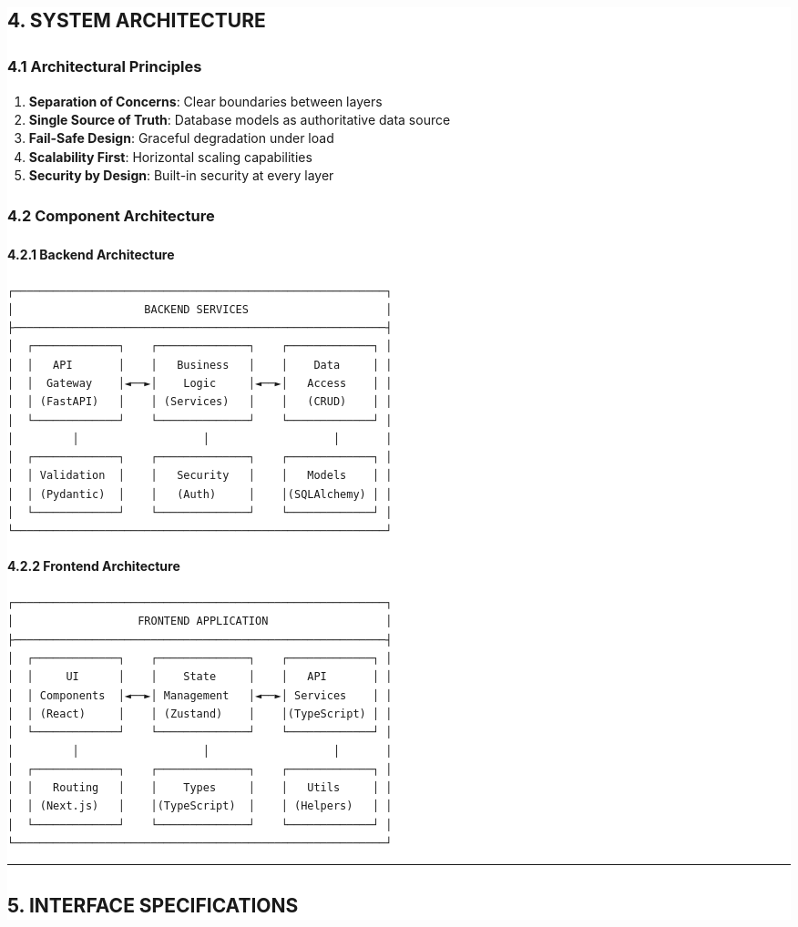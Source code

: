 
## 4. SYSTEM ARCHITECTURE

### 4.1 Architectural Principles
1. **Separation of Concerns**: Clear boundaries between layers
2. **Single Source of Truth**: Database models as authoritative data source
3. **Fail-Safe Design**: Graceful degradation under load
4. **Scalability First**: Horizontal scaling capabilities
5. **Security by Design**: Built-in security at every layer

### 4.2 Component Architecture

#### 4.2.1 Backend Architecture
```
┌─────────────────────────────────────────────────────────┐
│                    BACKEND SERVICES                     │
├─────────────────────────────────────────────────────────┤
│  ┌─────────────┐    ┌──────────────┐    ┌─────────────┐ │
│  │   API       │    │   Business   │    │    Data     │ │
│  │  Gateway    │◄──►│    Logic     │◄──►│   Access    │ │
│  │ (FastAPI)   │    │ (Services)   │    │   (CRUD)    │ │
│  └─────────────┘    └──────────────┘    └─────────────┘ │
│         │                   │                   │       │
│  ┌─────────────┐    ┌──────────────┐    ┌─────────────┐ │
│  │ Validation  │    │   Security   │    │   Models    │ │
│  │ (Pydantic)  │    │   (Auth)     │    │(SQLAlchemy) │ │
│  └─────────────┘    └──────────────┘    └─────────────┘ │
└─────────────────────────────────────────────────────────┘
```

#### 4.2.2 Frontend Architecture
```
┌─────────────────────────────────────────────────────────┐
│                   FRONTEND APPLICATION                  │
├─────────────────────────────────────────────────────────┤
│  ┌─────────────┐    ┌──────────────┐    ┌─────────────┐ │
│  │     UI      │    │    State     │    │   API       │ │
│  │ Components  │◄──►│ Management   │◄──►│ Services    │ │
│  │ (React)     │    │ (Zustand)    │    │(TypeScript) │ │
│  └─────────────┘    └──────────────┘    └─────────────┘ │
│         │                   │                   │       │
│  ┌─────────────┐    ┌──────────────┐    ┌─────────────┐ │
│  │   Routing   │    │    Types     │    │   Utils     │ │
│  │ (Next.js)   │    │(TypeScript)  │    │ (Helpers)   │ │
│  └─────────────┘    └──────────────┘    └─────────────┘ │
└─────────────────────────────────────────────────────────┘
```

---

## 5. INTERFACE SPECIFICATIONS

